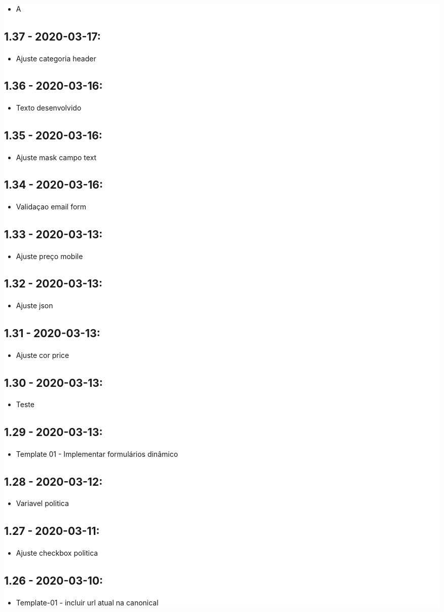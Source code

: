 - A

## 1.37 - 2020-03-17:

- Ajuste categoria header

## 1.36 - 2020-03-16:

- Texto desenvolvido

## 1.35 - 2020-03-16:

- Ajuste mask campo text

## 1.34 - 2020-03-16:

- Validaçao email form

## 1.33 - 2020-03-13:

- Ajuste preço mobile

## 1.32 - 2020-03-13:

- Ajuste json

## 1.31 - 2020-03-13:

- Ajuste cor price

## 1.30 - 2020-03-13:

- Teste

## 1.29 - 2020-03-13:

- Template 01 - Implementar formulários dinâmico

## 1.28 - 2020-03-12:

- Variavel politica

## 1.27 - 2020-03-11:

- Ajuste checkbox politica

## 1.26 - 2020-03-10:

- Template-01 - incluir url atual na canonical
